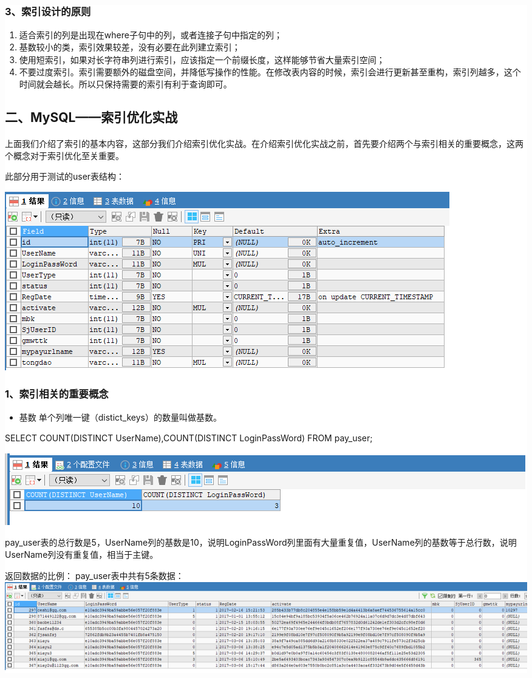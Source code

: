 ### 3、索引设计的原则

1. 适合索引的列是出现在where子句中的列，或者连接子句中指定的列；
2. 基数较小的类，索引效果较差，没有必要在此列建立索引；
3. 使用短索引，如果对长字符串列进行索引，应该指定一个前缀长度，这样能够节省大量索引空间；
4. 不要过度索引。索引需要额外的磁盘空间，并降低写操作的性能。在修改表内容的时候，索引会进行更新甚至重构，索引列越多，这个时间就会越长。所以只保持需要的索引有利于查询即可。

## 二、MySQL——索引优化实战

上面我们介绍了索引的基本内容，这部分我们介绍索引优化实战。在介绍索引优化实战之前，首先要介绍两个与索引相关的重要概念，这两个概念对于索引优化至关重要。

此部分用于测试的user表结构：

![index](./../img/mysql-index-8.png)

### 1、索引相关的重要概念
* 基数
单个列唯一键（distict_keys）的数量叫做基数。

SELECT COUNT(DISTINCT UserName),COUNT(DISTINCT LoginPassWord) FROM pay_user;

![index](./../img/mysql-index-9.png)

pay_user表的总行数是5，UserName列的基数是10，说明LoginPassWord列里面有大量重复值，UserName列的基数等于总行数，说明UserName列没有重复值，相当于主键。

返回数据的比例：
pay_user表中共有5条数据：
![index](./../img/mysql-index-11.png)
